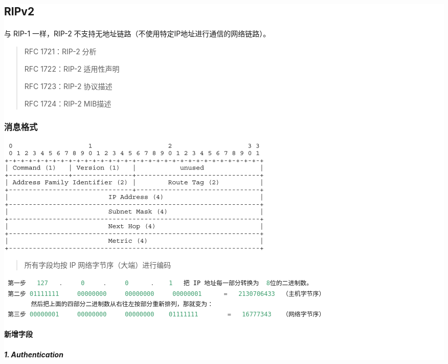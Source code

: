 






## RIPv2

与 RIP-1 一样，RIP-2 不支持无地址链路（不使用特定IP地址进行通信的网络链路）。

> RFC 1721：RIP-2 分析
>
> RFC 1722：RIP-2 适用性声明
>
> RFC 1723：RIP-2 协议描述
>
> RFC 1724：RIP-2 MIB描述



### 消息格式

<img src="./RIP.assets/image-20240926090735995.png" alt="image-20240926090735995" style="zoom: 50%;" />

> 所有字段均按 IP 网络字节序（大端）进行编码

```c
 第一步   127   .     0     .     0      .    1   把 IP 地址每一部分转换为  8位的二进制数。
 第二步 01111111     00000000     00000000     00000001      =   2130706433  （主机字节序）
　    　然后把上面的四部分二进制数从右往左按部分重新排列，那就变为：
 第三步 00000001     00000000     00000000    01111111        =   16777343   （网络字节序）
```



#### 新增字段

##### 1. Authentication
